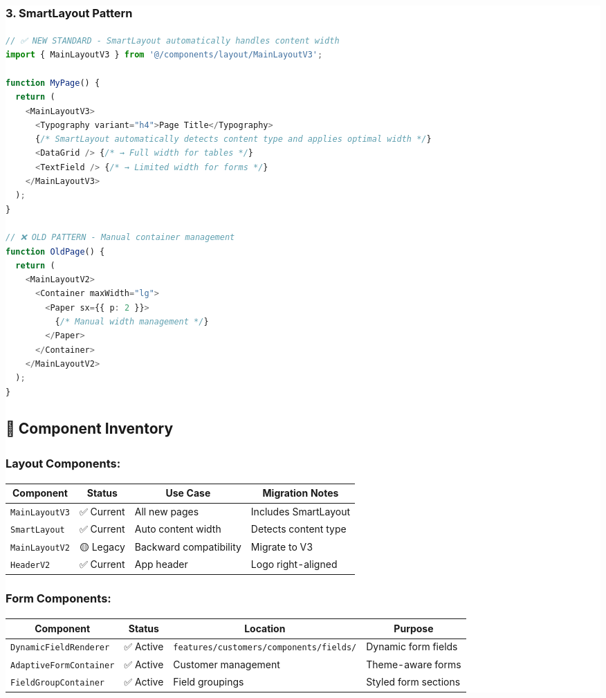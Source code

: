 ### **3. SmartLayout Pattern**
```typescript
// ✅ NEW STANDARD - SmartLayout automatically handles content width
import { MainLayoutV3 } from '@/components/layout/MainLayoutV3';

function MyPage() {
  return (
    <MainLayoutV3>
      <Typography variant="h4">Page Title</Typography>
      {/* SmartLayout automatically detects content type and applies optimal width */}
      <DataGrid /> {/* → Full width for tables */}
      <TextField /> {/* → Limited width for forms */}
    </MainLayoutV3>
  );
}

// ❌ OLD PATTERN - Manual container management
function OldPage() {
  return (
    <MainLayoutV2>
      <Container maxWidth="lg">
        <Paper sx={{ p: 2 }}>
          {/* Manual width management */}
        </Paper>
      </Container>
    </MainLayoutV2>
  );
}
```

## 🔧 Component Inventory

### **Layout Components:**
| Component | Status | Use Case | Migration Notes |
|-----------|--------|----------|-----------------|
| `MainLayoutV3` | ✅ Current | All new pages | Includes SmartLayout |
| `SmartLayout` | ✅ Current | Auto content width | Detects content type |
| `MainLayoutV2` | 🟡 Legacy | Backward compatibility | Migrate to V3 |
| `HeaderV2` | ✅ Current | App header | Logo right-aligned |

### **Form Components:**
| Component | Status | Location | Purpose |
|-----------|--------|----------|---------|
| `DynamicFieldRenderer` | ✅ Active | `features/customers/components/fields/` | Dynamic form fields |
| `AdaptiveFormContainer` | ✅ Active | Customer management | Theme-aware forms |
| `FieldGroupContainer` | ✅ Active | Field groupings | Styled form sections |
